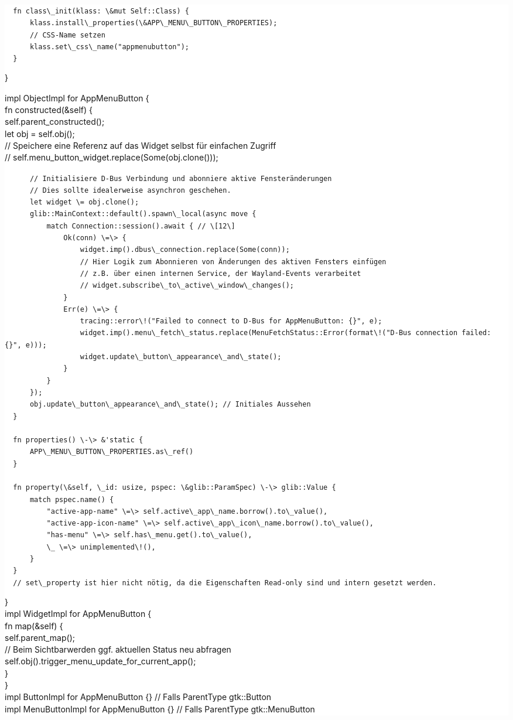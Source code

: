       fn class\_init(klass: \&mut Self::Class) {  
          klass.install\_properties(\&APP\_MENU\_BUTTON\_PROPERTIES);  
          // CSS-Name setzen  
          klass.set\_css\_name("appmenubutton");  
      }  
  }

  impl ObjectImpl for AppMenuButton {  
      fn constructed(\&self) {  
          self.parent\_constructed();  
          let obj \= self.obj();  
          // Speichere eine Referenz auf das Widget selbst für einfachen Zugriff  
          // self.menu\_button\_widget.replace(Some(obj.clone()));

          // Initialisiere D-Bus Verbindung und abonniere aktive Fensteränderungen  
          // Dies sollte idealerweise asynchron geschehen.  
          let widget \= obj.clone();  
          glib::MainContext::default().spawn\_local(async move {  
              match Connection::session().await { // \[12\]  
                  Ok(conn) \=\> {  
                      widget.imp().dbus\_connection.replace(Some(conn));  
                      // Hier Logik zum Abonnieren von Änderungen des aktiven Fensters einfügen  
                      // z.B. über einen internen Service, der Wayland-Events verarbeitet  
                      // widget.subscribe\_to\_active\_window\_changes();  
                  }  
                  Err(e) \=\> {  
                      tracing::error\!("Failed to connect to D-Bus for AppMenuButton: {}", e);  
                      widget.imp().menu\_fetch\_status.replace(MenuFetchStatus::Error(format\!("D-Bus connection failed: {}", e)));  
                      widget.update\_button\_appearance\_and\_state();  
                  }  
              }  
          });  
          obj.update\_button\_appearance\_and\_state(); // Initiales Aussehen  
      }

      fn properties() \-\> &'static {  
          APP\_MENU\_BUTTON\_PROPERTIES.as\_ref()  
      }

      fn property(\&self, \_id: usize, pspec: \&glib::ParamSpec) \-\> glib::Value {  
          match pspec.name() {  
              "active-app-name" \=\> self.active\_app\_name.borrow().to\_value(),  
              "active-app-icon-name" \=\> self.active\_app\_icon\_name.borrow().to\_value(),  
              "has-menu" \=\> self.has\_menu.get().to\_value(),  
              \_ \=\> unimplemented\!(),  
          }  
      }  
      // set\_property ist hier nicht nötig, da die Eigenschaften Read-only sind und intern gesetzt werden.  
  }  
  impl WidgetImpl for AppMenuButton {  
      fn map(\&self) {  
          self.parent\_map();  
          // Beim Sichtbarwerden ggf. aktuellen Status neu abfragen  
          self.obj().trigger\_menu\_update\_for\_current\_app();  
      }  
  }  
  impl ButtonImpl for AppMenuButton {} // Falls ParentType gtk::Button  
  impl MenuButtonImpl for AppMenuButton {} // Falls ParentType gtk::MenuButton
